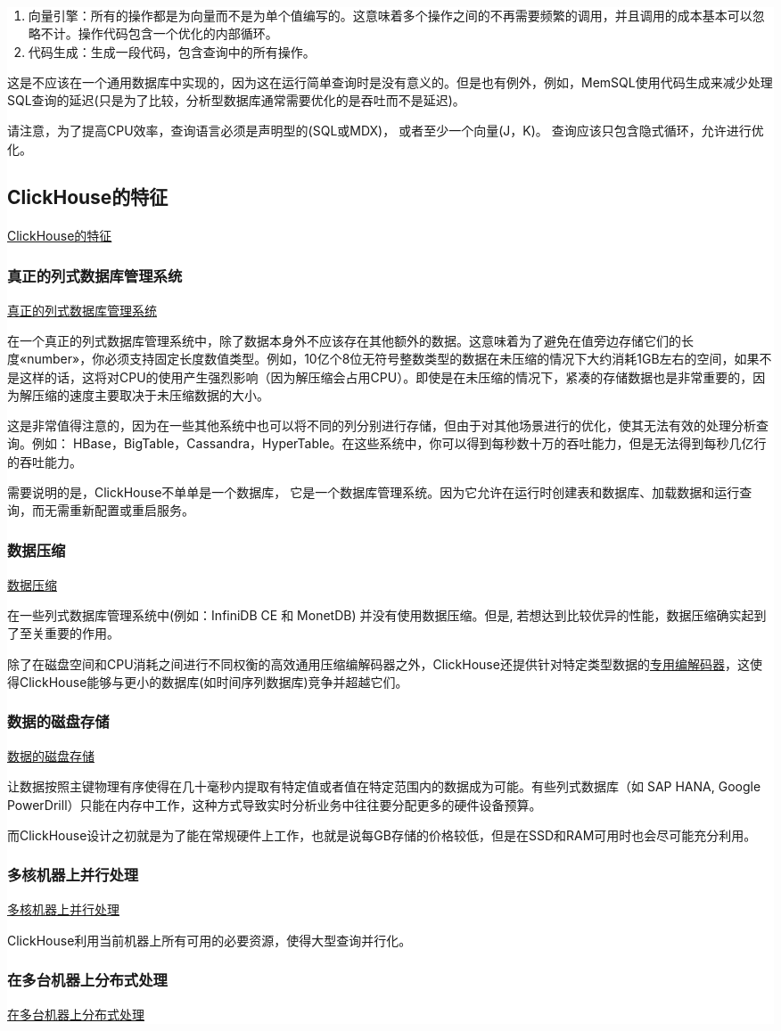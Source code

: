 1. 向量引擎：所有的操作都是为向量而不是为单个值编写的。这意味着多个操作之间的不再需要频繁的调用，并且调用的成本基本可以忽略不计。操作代码包含一个优化的内部循环。
2. 代码生成：生成一段代码，包含查询中的所有操作。

这是不应该在一个通用数据库中实现的，因为这在运行简单查询时是没有意义的。但是也有例外，例如，MemSQL使用代码生成来减少处理SQL查询的延迟(只是为了比较，分析型数据库通常需要优化的是吞吐而不是延迟)。

请注意，为了提高CPU效率，查询语言必须是声明型的(SQL或MDX)， 或者至少一个向量(J，K)。 查询应该只包含隐式循环，允许进行优化。

## ClickHouse的特征

[ClickHouse的特征](https://clickhouse.com/docs/en/introduction/performance/#performance)

### 真正的列式数据库管理系统

[真正的列式数据库管理系统](https://clickhouse.com/docs/en/introduction/distinctive-features/#true-column-oriented-dbms)

在一个真正的列式数据库管理系统中，除了数据本身外不应该存在其他额外的数据。这意味着为了避免在值旁边存储它们的长度«number»，你必须支持固定长度数值类型。例如，10亿个8位无符号整数类型的数据在未压缩的情况下大约消耗1GB左右的空间，如果不是这样的话，这将对CPU的使用产生强烈影响（因为解压缩会占用CPU）。即使是在未压缩的情况下，紧凑的存储数据也是非常重要的，因为解压缩的速度主要取决于未压缩数据的大小。

这是非常值得注意的，因为在一些其他系统中也可以将不同的列分别进行存储，但由于对其他场景进行的优化，使其无法有效的处理分析查询。例如： HBase，BigTable，Cassandra，HyperTable。在这些系统中，你可以得到每秒数十万的吞吐能力，但是无法得到每秒几亿行的吞吐能力。

需要说明的是，ClickHouse不单单是一个数据库， 它是一个数据库管理系统。因为它允许在运行时创建表和数据库、加载数据和运行查询，而无需重新配置或重启服务。

### 数据压缩

[数据压缩](https://clickhouse.com/docs/en/introduction/distinctive-features/#data-compression)

在一些列式数据库管理系统中(例如：InfiniDB CE 和 MonetDB) 并没有使用数据压缩。但是, 若想达到比较优异的性能，数据压缩确实起到了至关重要的作用。

除了在磁盘空间和CPU消耗之间进行不同权衡的高效通用压缩编解码器之外，ClickHouse还提供针对特定类型数据的[专用编解码器](https://clickhouse.com/docs/zh/sql-reference/statements/create/#create-query-specialized-codecs)，这使得ClickHouse能够与更小的数据库(如时间序列数据库)竞争并超越它们。

### 数据的磁盘存储

[数据的磁盘存储](https://clickhouse.com/docs/en/introduction/distinctive-features/#disk-storage-of-data)

让数据按照主键物理有序使得在几十毫秒内提取有特定值或者值在特定范围内的数据成为可能。有些列式数据库（如 SAP HANA, Google PowerDrill）只能在内存中工作，这种方式导致实时分析业务中往往要分配更多的硬件设备预算。

而ClickHouse设计之初就是为了能在常规硬件上工作，也就是说每GB存储的价格较低，但是在SSD和RAM可用时也会尽可能充分利用。

### 多核机器上并行处理

[多核机器上并行处理](https://clickhouse.com/docs/en/introduction/distinctive-features/#parallel-processing-on-multiple-cores)

ClickHouse利用当前机器上所有可用的必要资源，使得大型查询并行化。

### 在多台机器上分布式处理

[在多台机器上分布式处理](https://clickhouse.com/docs/en/introduction/distinctive-features/#distributed-processing-on-multiple-servers)
